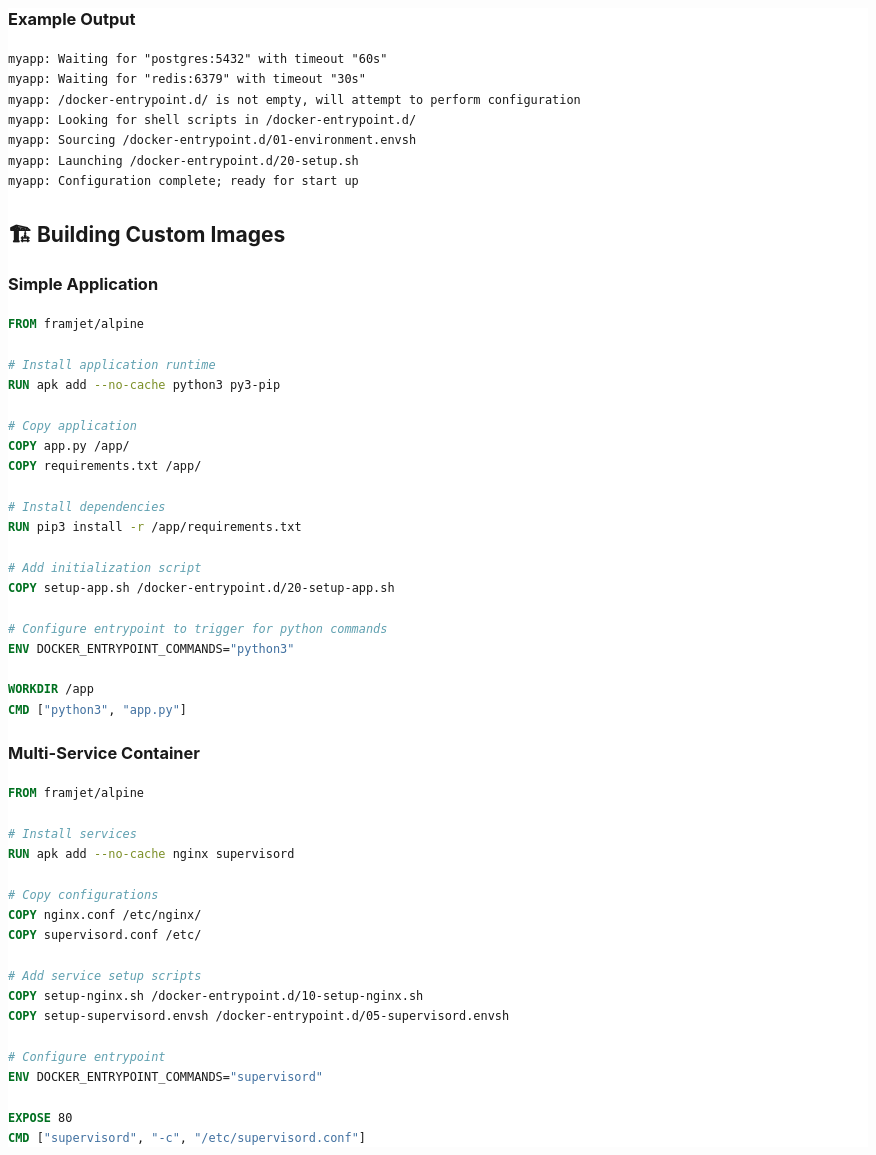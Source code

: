 ### Example Output

```
myapp: Waiting for "postgres:5432" with timeout "60s"
myapp: Waiting for "redis:6379" with timeout "30s"
myapp: /docker-entrypoint.d/ is not empty, will attempt to perform configuration
myapp: Looking for shell scripts in /docker-entrypoint.d/
myapp: Sourcing /docker-entrypoint.d/01-environment.envsh
myapp: Launching /docker-entrypoint.d/20-setup.sh
myapp: Configuration complete; ready for start up
```

## 🏗️ Building Custom Images

### Simple Application

```dockerfile
FROM framjet/alpine

# Install application runtime
RUN apk add --no-cache python3 py3-pip

# Copy application
COPY app.py /app/
COPY requirements.txt /app/

# Install dependencies
RUN pip3 install -r /app/requirements.txt

# Add initialization script
COPY setup-app.sh /docker-entrypoint.d/20-setup-app.sh

# Configure entrypoint to trigger for python commands
ENV DOCKER_ENTRYPOINT_COMMANDS="python3"

WORKDIR /app
CMD ["python3", "app.py"]
```

### Multi-Service Container

```dockerfile
FROM framjet/alpine

# Install services
RUN apk add --no-cache nginx supervisord

# Copy configurations
COPY nginx.conf /etc/nginx/
COPY supervisord.conf /etc/

# Add service setup scripts
COPY setup-nginx.sh /docker-entrypoint.d/10-setup-nginx.sh
COPY setup-supervisord.envsh /docker-entrypoint.d/05-supervisord.envsh

# Configure entrypoint
ENV DOCKER_ENTRYPOINT_COMMANDS="supervisord"

EXPOSE 80
CMD ["supervisord", "-c", "/etc/supervisord.conf"]
```
